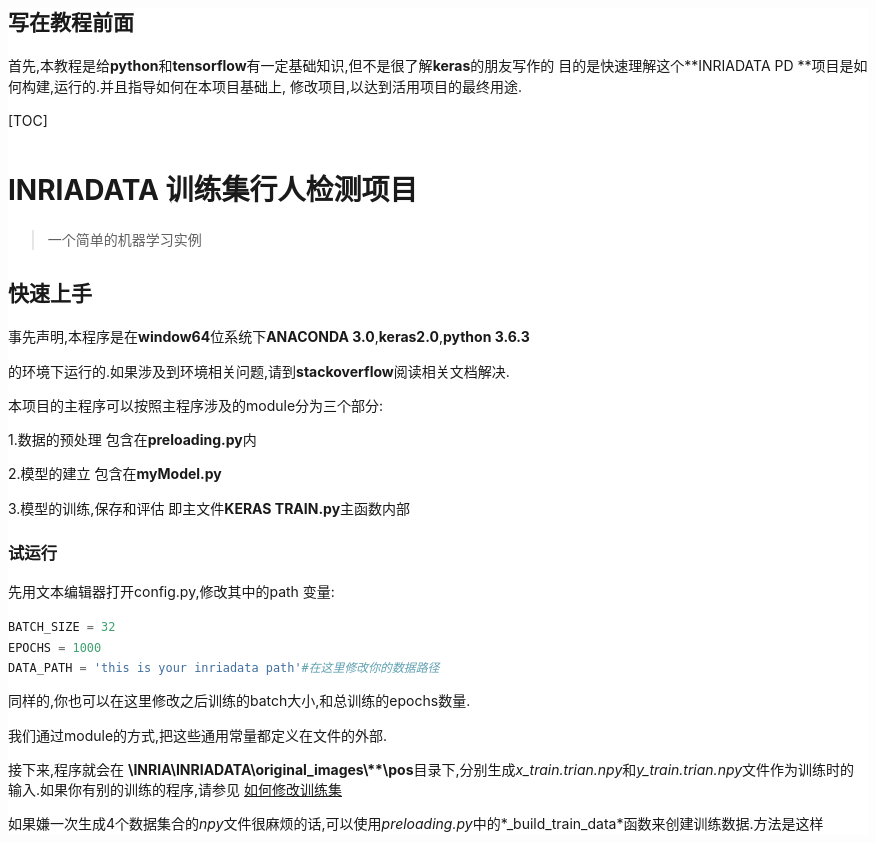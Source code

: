 ## 写在教程前面





首先,本教程是给**python**和**tensorflow**有一定基础知识,但不是很了解**keras**的朋友写作的
目的是快速理解这个**INRIADATA PD **项目是如何构建,运行的.并且指导如何在本项目基础上,
修改项目,以达到活用项目的最终用途.


[TOC]







# INRIADATA 训练集行人检测项目

> 一个简单的机器学习实例



## 快速上手





事先声明,本程序是在**window64**位系统下**ANACONDA 3.0**,**keras2.0**,**python 3.6.3**

的环境下运行的.如果涉及到环境相关问题,请到**stackoverflow**阅读相关文档解决.

本项目的主程序可以按照主程序涉及的module分为三个部分:

1.数据的预处理 包含在**preloading.py**内

2.模型的建立     包含在**myModel.py**

3.模型的训练,保存和评估 即主文件**KERAS TRAIN.py**主函数内部



### 试运行



先用文本编辑器打开config.py,修改其中的path 变量:

```python
BATCH_SIZE = 32
EPOCHS = 1000
DATA_PATH = 'this is your inriadata path'#在这里修改你的数据路径
```

同样的,你也可以在这里修改之后训练的batch大小,和总训练的epochs数量.

我们通过module的方式,把这些通用常量都定义在文件的外部.

接下来,程序就会在 **\INRIA\INRIADATA\original_images\\*\*\pos**目录下,分别生成*x_train.trian.npy*和*y_train.trian.npy*文件作为训练时的输入.如果你有别的训练的程序,请参见 [如何修改训练集](jump)

如果嫌一次生成4个数据集合的*npy*文件很麻烦的话,可以使用*preloading.py*中的*_build_train_data*函数来创建训练数据.方法是这样
